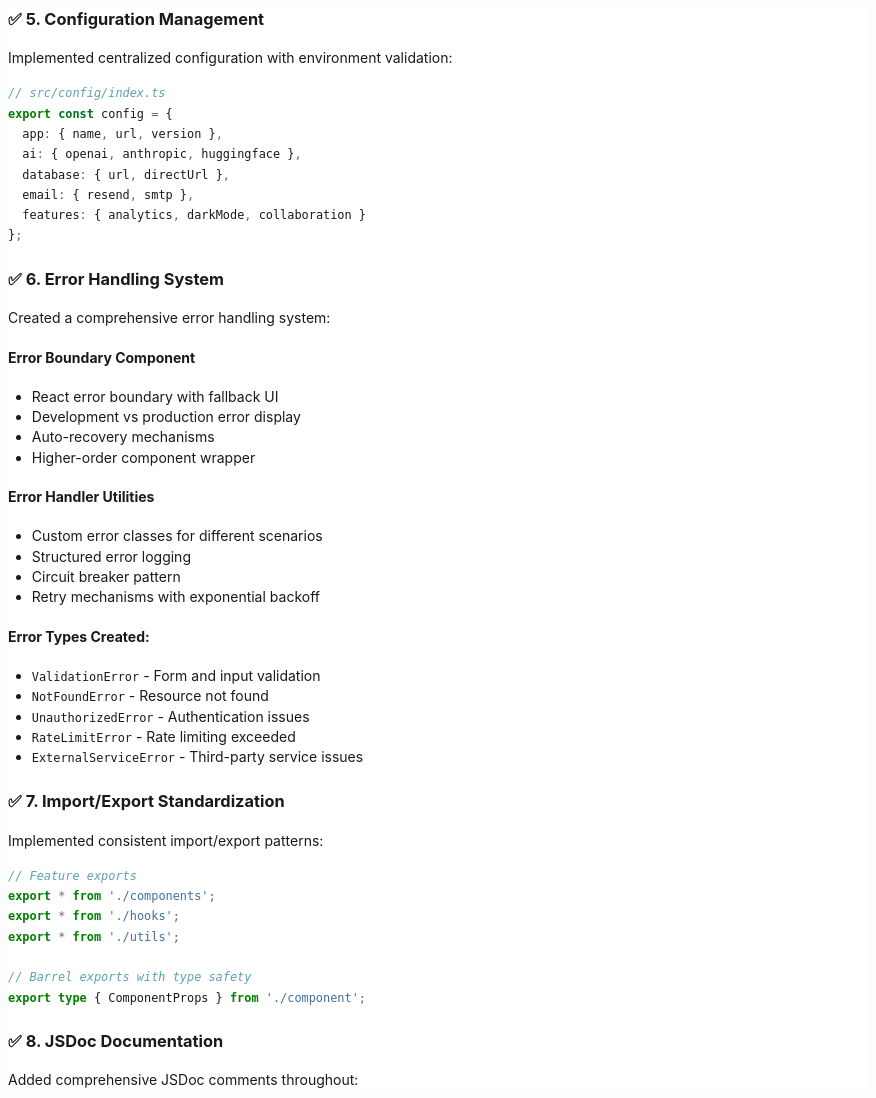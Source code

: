 ### ✅ 5. Configuration Management
Implemented centralized configuration with environment validation:

```typescript
// src/config/index.ts
export const config = {
  app: { name, url, version },
  ai: { openai, anthropic, huggingface },
  database: { url, directUrl },
  email: { resend, smtp },
  features: { analytics, darkMode, collaboration }
};
```

### ✅ 6. Error Handling System
Created a comprehensive error handling system:

#### **Error Boundary Component**
- React error boundary with fallback UI
- Development vs production error display
- Auto-recovery mechanisms
- Higher-order component wrapper

#### **Error Handler Utilities**
- Custom error classes for different scenarios
- Structured error logging
- Circuit breaker pattern
- Retry mechanisms with exponential backoff

#### **Error Types Created:**
- `ValidationError` - Form and input validation
- `NotFoundError` - Resource not found
- `UnauthorizedError` - Authentication issues
- `RateLimitError` - Rate limiting exceeded
- `ExternalServiceError` - Third-party service issues

### ✅ 7. Import/Export Standardization
Implemented consistent import/export patterns:

```typescript
// Feature exports
export * from './components';
export * from './hooks';
export * from './utils';

// Barrel exports with type safety
export type { ComponentProps } from './component';
```

### ✅ 8. JSDoc Documentation
Added comprehensive JSDoc comments throughout:
